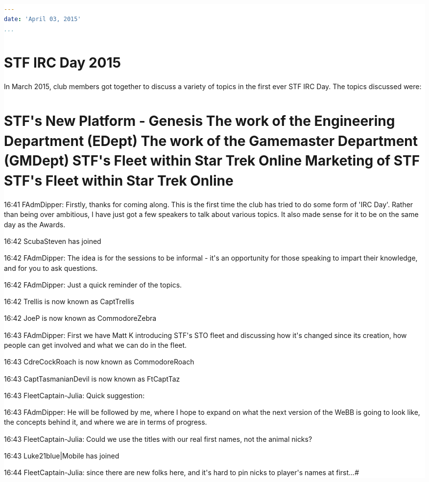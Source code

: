 ```yaml
---
date: 'April 03, 2015'
...
```


STF IRC Day 2015
================

In March 2015, club members got together to discuss a variety of topics
in the first ever STF IRC Day. The topics discussed were:

STF's New Platform - Genesis
The work of the Engineering Department (EDept)
The work of the Gamemaster Department (GMDept)
STF's Fleet within Star Trek Online
Marketing of STF
STF's Fleet within Star Trek Online
===================================

16:41 FAdmDipper: Firstly, thanks for coming along. This is the first
time the club has tried to do some form of 'IRC Day'. Rather than being
over ambitious, I have just got a few speakers to talk about various
topics. It also made sense for it to be on the same day as the Awards.

16:42 ScubaSteven has joined

16:42 FAdmDipper: The idea is for the sessions to be informal - it's an
opportunity for those speaking to impart their knowledge, and for you to
ask questions.

16:42 FAdmDipper: Just a quick reminder of the topics.

16:42 Trellis is now known as CaptTrellis

16:42 JoeP is now known as CommodoreZebra

16:43 FAdmDipper: First we have Matt K introducing STF's STO fleet and
discussing how it's changed since its creation, how people can get
involved and what we can do in the fleet.

16:43 CdreCockRoach is now known as CommodoreRoach

16:43 CaptTasmanianDevil is now known as FtCaptTaz

16:43 FleetCaptain-Julia: Quick suggestion:

16:43 FAdmDipper: He will be followed by me, where I hope to expand on
what the next version of the WeBB is going to look like, the concepts
behind it, and where we are in terms of progress.

16:43 FleetCaptain-Julia: Could we use the titles with our real first
names, not the animal nicks?

16:43 Luke21blue|Mobile has joined

16:44 FleetCaptain-Julia: since there are new folks here, and it's hard
to pin nicks to player's names at first...\#
